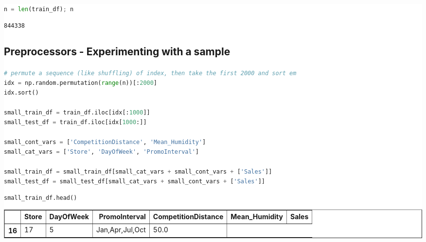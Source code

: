 


```python
n = len(train_df); n
```




    844338



## Preprocessors  - Experimenting with a sample


```python
# permute a sequence (like shuffling) of index, then take the first 2000 and sort em
idx = np.random.permutation(range(n))[:2000]
idx.sort()

small_train_df = train_df.iloc[idx[:1000]]
small_test_df = train_df.iloc[idx[1000:]]

small_cont_vars = ['CompetitionDistance', 'Mean_Humidity']
small_cat_vars = ['Store', 'DayOfWeek', 'PromoInterval']

small_train_df = small_train_df[small_cat_vars + small_cont_vars + ['Sales']]
small_test_df = small_test_df[small_cat_vars + small_cont_vars + ['Sales']]
```


```python
small_train_df.head()
```




<div>
<style scoped>
    .dataframe tbody tr th:only-of-type {
        vertical-align: middle;
    }

    .dataframe tbody tr th {
        vertical-align: top;
    }

    .dataframe thead th {
        text-align: right;
    }
</style>
<table border="1" class="dataframe">
  <thead>
    <tr style="text-align: right;">
      <th></th>
      <th>Store</th>
      <th>DayOfWeek</th>
      <th>PromoInterval</th>
      <th>CompetitionDistance</th>
      <th>Mean_Humidity</th>
      <th>Sales</th>
    </tr>
  </thead>
  <tbody>
    <tr>
      <th>16</th>
      <td>17</td>
      <td>5</td>
      <td>Jan,Apr,Jul,Oct</td>
      <td>50.0</td>